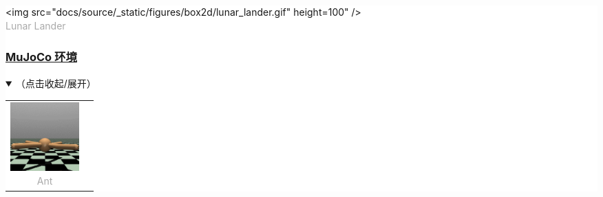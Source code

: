<img src="docs/source/_static/figures/box2d/lunar_lander.gif" height=100" /> <br/> <font color="AAAAAA">Lunar Lander</font>
</center> </td>
</tr>
</table>

</details>

### [MuJoCo 环境](https://www.gymlibrary.dev/environments/mujoco/)

<details open>
<summary>（点击收起/展开）</summary>

<table rules="none" align="center"><tr>
<td> <center>
<img src="docs/source/_static/figures/mujoco/ant.gif" height=100" /><br/><font color="AAAAAA">Ant</font>
</center></td>
<td> <center>